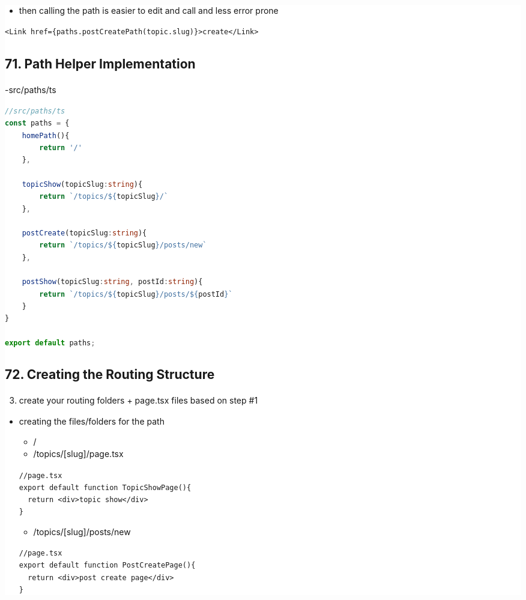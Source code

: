 

- then calling the path is easier to edit and call and less error prone
```tsx
<Link href={paths.postCreatePath(topic.slug)}>create</Link>
```

## 71. Path Helper Implementation
-src/paths/ts

```ts
//src/paths/ts
const paths = {
    homePath(){
        return '/'
    },

    topicShow(topicSlug:string){
        return `/topics/${topicSlug}/`
    },

    postCreate(topicSlug:string){
        return `/topics/${topicSlug}/posts/new`
    },

    postShow(topicSlug:string, postId:string){
        return `/topics/${topicSlug}/posts/${postId}`
    }
}

export default paths;

```

## 72. Creating the Routing Structure
3. create your routing folders + page.tsx files based on step #1
- creating the files/folders for the path

  - /
  - /topics/[slug]/page.tsx
  ```tsx
  //page.tsx
  export default function TopicShowPage(){
    return <div>topic show</div>
  }
  ```

  - /topics/[slug]/posts/new

  ```tsx
  //page.tsx
  export default function PostCreatePage(){
    return <div>post create page</div>
  }
  ```
